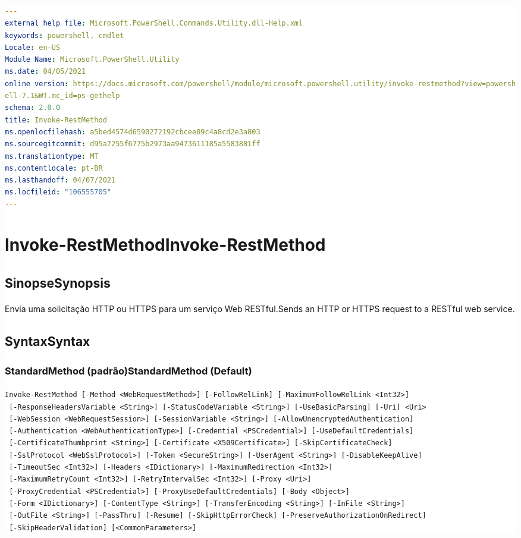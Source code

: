 ```yaml
---
external help file: Microsoft.PowerShell.Commands.Utility.dll-Help.xml
keywords: powershell, cmdlet
Locale: en-US
Module Name: Microsoft.PowerShell.Utility
ms.date: 04/05/2021
online version: https://docs.microsoft.com/powershell/module/microsoft.powershell.utility/invoke-restmethod?view=powershell-7.1&WT.mc_id=ps-gethelp
schema: 2.0.0
title: Invoke-RestMethod
ms.openlocfilehash: a5bed4574d6590272192cbcee09c4a8cd2e3a803
ms.sourcegitcommit: d95a7255f6775b2973aa9473611185a5583881ff
ms.translationtype: MT
ms.contentlocale: pt-BR
ms.lasthandoff: 04/07/2021
ms.locfileid: "106555705"
---
```

# <span data-ttu-id="3d99d-103">Invoke-RestMethod</span><span class="sxs-lookup"><span data-stu-id="3d99d-103">Invoke-RestMethod</span></span>

## <span data-ttu-id="3d99d-104">Sinopse</span><span class="sxs-lookup"><span data-stu-id="3d99d-104">Synopsis</span></span>
<span data-ttu-id="3d99d-105">Envia uma solicitação HTTP ou HTTPS para um serviço Web RESTful.</span><span class="sxs-lookup"><span data-stu-id="3d99d-105">Sends an HTTP or HTTPS request to a RESTful web service.</span></span>

## <span data-ttu-id="3d99d-106">Syntax</span><span class="sxs-lookup"><span data-stu-id="3d99d-106">Syntax</span></span>

### <span data-ttu-id="3d99d-107">StandardMethod (padrão)</span><span class="sxs-lookup"><span data-stu-id="3d99d-107">StandardMethod (Default)</span></span>

```
Invoke-RestMethod [-Method <WebRequestMethod>] [-FollowRelLink] [-MaximumFollowRelLink <Int32>]
 [-ResponseHeadersVariable <String>] [-StatusCodeVariable <String>] [-UseBasicParsing] [-Uri] <Uri>
 [-WebSession <WebRequestSession>] [-SessionVariable <String>] [-AllowUnencryptedAuthentication]
 [-Authentication <WebAuthenticationType>] [-Credential <PSCredential>] [-UseDefaultCredentials]
 [-CertificateThumbprint <String>] [-Certificate <X509Certificate>] [-SkipCertificateCheck]
 [-SslProtocol <WebSslProtocol>] [-Token <SecureString>] [-UserAgent <String>] [-DisableKeepAlive]
 [-TimeoutSec <Int32>] [-Headers <IDictionary>] [-MaximumRedirection <Int32>]
 [-MaximumRetryCount <Int32>] [-RetryIntervalSec <Int32>] [-Proxy <Uri>]
 [-ProxyCredential <PSCredential>] [-ProxyUseDefaultCredentials] [-Body <Object>]
 [-Form <IDictionary>] [-ContentType <String>] [-TransferEncoding <String>] [-InFile <String>]
 [-OutFile <String>] [-PassThru] [-Resume] [-SkipHttpErrorCheck] [-PreserveAuthorizationOnRedirect]
 [-SkipHeaderValidation] [<CommonParameters>]
```

